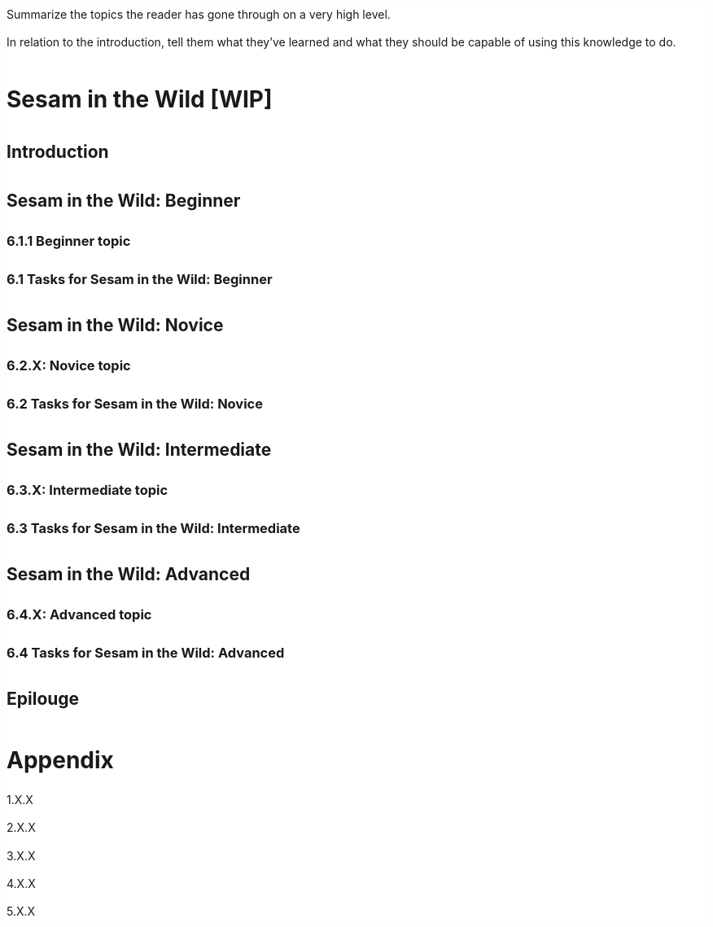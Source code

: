 Summarize the topics the reader has gone through on a very high level.

In relation to the introduction, tell them what they’ve learned and what
they should be capable of using this knowledge to do.

Sesam in the Wild \[WIP\]
=========================

Introduction
------------

Sesam in the Wild: Beginner
---------------------------

### 6.1.1 Beginner topic

### 6.1 Tasks for Sesam in the Wild: Beginner

Sesam in the Wild: Novice
-------------------------

### 6.2.X: Novice topic

### 6.2 Tasks for Sesam in the Wild: Novice

Sesam in the Wild: Intermediate
-------------------------------

### 6.3.X: Intermediate topic

### 6.3 Tasks for Sesam in the Wild: Intermediate

Sesam in the Wild: Advanced
---------------------------

### 6.4.X: Advanced topic

### 6.4 Tasks for Sesam in the Wild: Advanced

Epilouge
--------

Appendix
========

1.X.X

2.X.X

3.X.X

4.X.X

5.X.X
